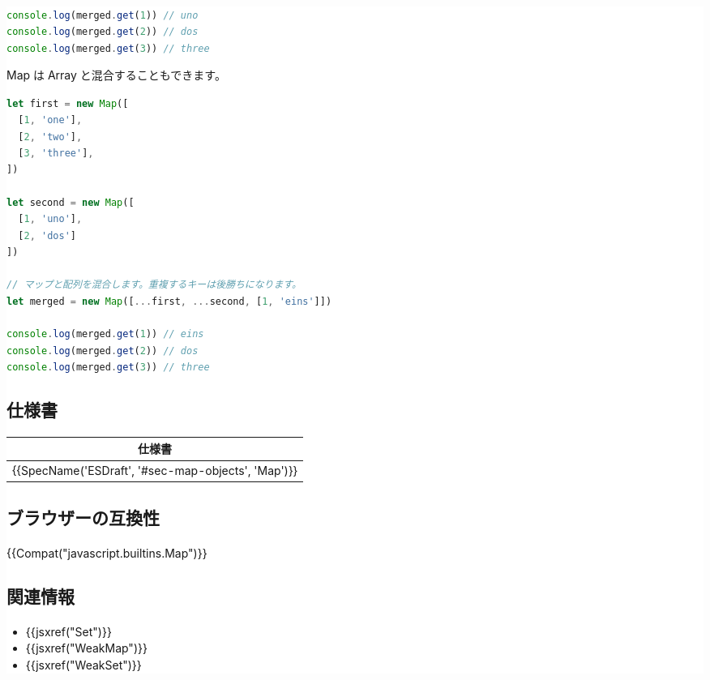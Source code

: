 ```js
console.log(merged.get(1)) // uno
console.log(merged.get(2)) // dos
console.log(merged.get(3)) // three
```

Map は Array と混合することもできます。

```js
let first = new Map([
  [1, 'one'],
  [2, 'two'],
  [3, 'three'],
])

let second = new Map([
  [1, 'uno'],
  [2, 'dos']
])

// マップと配列を混合します。重複するキーは後勝ちになります。
let merged = new Map([...first, ...second, [1, 'eins']])

console.log(merged.get(1)) // eins
console.log(merged.get(2)) // dos
console.log(merged.get(3)) // three
```

## 仕様書

| 仕様書                                                               |
| -------------------------------------------------------------------- |
| {{SpecName('ESDraft', '#sec-map-objects', 'Map')}} |

## ブラウザーの互換性

{{Compat("javascript.builtins.Map")}}

## 関連情報

- {{jsxref("Set")}}
- {{jsxref("WeakMap")}}
- {{jsxref("WeakSet")}}
